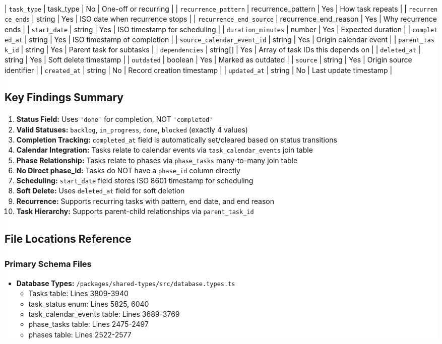| `task_type`                | task_type             | No       | One-off or recurring              |
| `recurrence_pattern`       | recurrence_pattern    | Yes      | How task repeats                  |
| `recurrence_ends`          | string                | Yes      | ISO date when recurrence stops    |
| `recurrence_end_source`    | recurrence_end_reason | Yes      | Why recurrence ends               |
| `start_date`               | string                | Yes      | ISO timestamp for scheduling      |
| `duration_minutes`         | number                | Yes      | Expected duration                 |
| `completed_at`             | string                | Yes      | ISO timestamp of completion       |
| `source_calendar_event_id` | string                | Yes      | Origin calendar event             |
| `parent_task_id`           | string                | Yes      | Parent task for subtasks          |
| `dependencies`             | string[]              | Yes      | Array of task IDs this depends on |
| `deleted_at`               | string                | Yes      | Soft delete timestamp             |
| `outdated`                 | boolean               | Yes      | Marked as outdated                |
| `source`                   | string                | Yes      | Origin source identifier          |
| `created_at`               | string                | No       | Record creation timestamp         |
| `updated_at`               | string                | No       | Last update timestamp             |

## Key Findings Summary

1. **Status Field:** Uses `'done'` for completion, NOT `'completed'`
2. **Valid Statuses:** `backlog`, `in_progress`, `done`, `blocked` (exactly 4 values)
3. **Completion Tracking:** `completed_at` field is automatically set/cleared based on status transitions
4. **Calendar Integration:** Tasks relate to calendar events via `task_calendar_events` join table
5. **Phase Relationship:** Tasks relate to phases via `phase_tasks` many-to-many join table
6. **No Direct phase_id:** Tasks do NOT have a `phase_id` column directly
7. **Scheduling:** `start_date` field stores ISO 8601 timestamp for scheduling
8. **Soft Delete:** Uses `deleted_at` field for soft deletion
9. **Recurrence:** Supports recurring tasks with pattern, end date, and end reason
10. **Task Hierarchy:** Supports parent-child relationships via `parent_task_id`

## File Locations Reference

### Primary Schema Files

- **Database Types:** `/packages/shared-types/src/database.types.ts`
    - Tasks table: Lines 3809-3940
    - task_status enum: Lines 5825, 6040
    - task_calendar_events table: Lines 3689-3769
    - phase_tasks table: Lines 2475-2497
    - phases table: Lines 2522-2577
